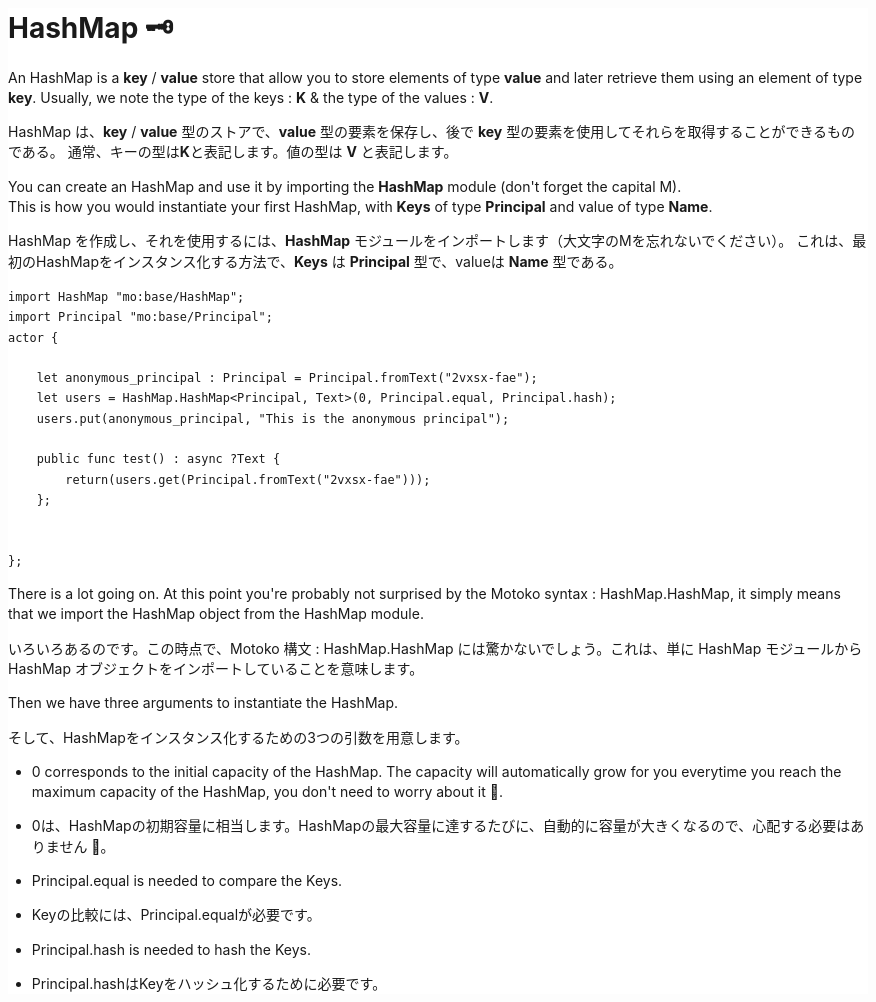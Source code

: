 # HashMap 🗝

An HashMap is a **key** / **value** store that allow you to store elements of type **value** and later retrieve them using an element of type **key**.
Usually, we note the type of the keys : **K** & the type of the values : **V**.

HashMap は、**key** / **value** 型のストアで、**value** 型の要素を保存し、後で **key** 型の要素を使用してそれらを取得することができるものである。
通常、キーの型は**K**と表記します。値の型は **V** と表記します。

You can create an HashMap and use it by importing the **HashMap** module (don't forget the capital M). <br/>
This is how you would instantiate your first HashMap, with **Keys** of type **Principal** and value of type **Name**.

HashMap を作成し、それを使用するには、**HashMap** モジュールをインポートします（大文字のMを忘れないでください）。
これは、最初のHashMapをインスタンス化する方法で、**Keys** は **Principal** 型で、valueは **Name** 型である。

```
import HashMap "mo:base/HashMap";
import Principal "mo:base/Principal";
actor {

    let anonymous_principal : Principal = Principal.fromText("2vxsx-fae");
    let users = HashMap.HashMap<Principal, Text>(0, Principal.equal, Principal.hash);
    users.put(anonymous_principal, "This is the anonymous principal");

    public func test() : async ?Text {
        return(users.get(Principal.fromText("2vxsx-fae")));
    };


};
```

There is a lot going on. At this point you're probably not surprised by the Motoko syntax : HashMap.HashMap, it simply means that we import the HashMap object from the HashMap module. <br/>

いろいろあるのです。この時点で、Motoko 構文 : HashMap.HashMap には驚かないでしょう。これは、単に HashMap モジュールから HashMap オブジェクトをインポートしていることを意味します。<br/>

Then we have three arguments to instantiate the HashMap.

そして、HashMapをインスタンス化するための3つの引数を用意します。

- 0 corresponds to the initial capacity of the HashMap. The capacity will automatically grow for you everytime you reach the maximum capacity of the HashMap, you don't need to worry about it 🥳.

- 0は、HashMapの初期容量に相当します。HashMapの最大容量に達するたびに、自動的に容量が大きくなるので、心配する必要はありません 🥳。

- Principal.equal is needed to compare the Keys.

- Keyの比較には、Principal.equalが必要です。

- Principal.hash is needed to hash the Keys.

- Principal.hashはKeyをハッシュ化するために必要です。
